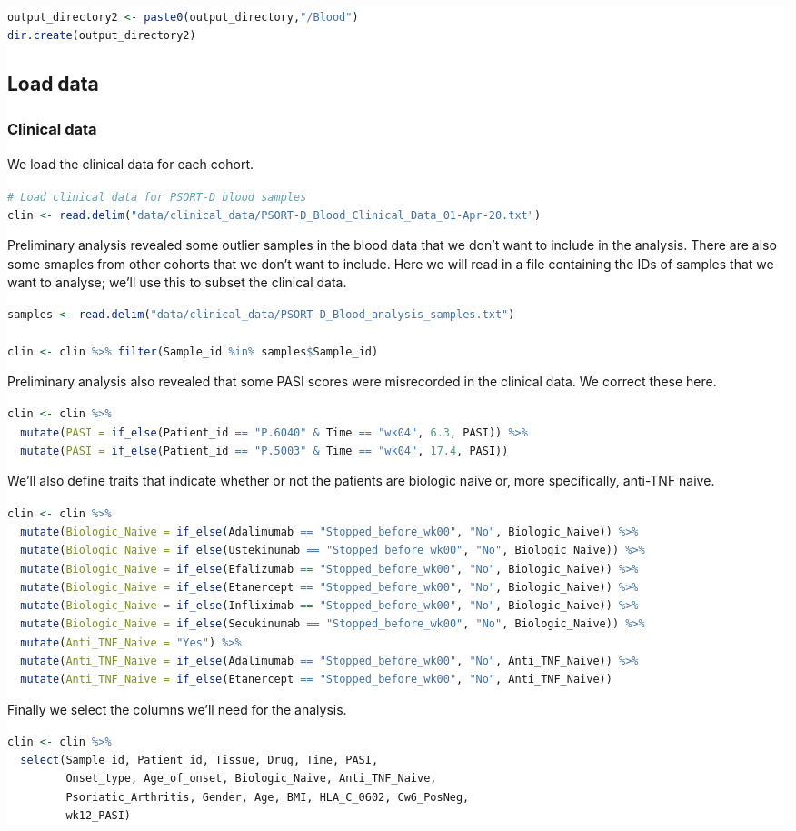 ``` r
output_directory2 <- paste0(output_directory,"/Blood")
dir.create(output_directory2)
```

## Load data

### Clinical data

We load the clinical data for each cohort.

``` r
# Load clinical data for PSORT-D blood samples
clin <- read.delim("data/clinical_data/PSORT-D_Blood_Clinical_Data_01-Apr-20.txt")
```

Preliminary analysis revealed some outlier samples in the blood data
that we don’t want to include in the analysis. There are also some
smaples from other cohorts that we don’t want to include. Here we will
read in a file containing the IDs of samples that we want to analyse;
we’ll use this to subset the clinical data.

``` r
samples <- read.delim("data/clinical_data/PSORT-D_Blood_analysis_samples.txt")

clin <- clin %>% filter(Sample_id %in% samples$Sample_id)
```

Preliminary analysis also revealed that some PASI scores were
misrecorded in the clinical data. We correct these here.

``` r
clin <- clin %>%
  mutate(PASI = if_else(Patient_id == "P.6040" & Time == "wk04", 6.3, PASI)) %>%
  mutate(PASI = if_else(Patient_id == "P.5003" & Time == "wk04", 17.4, PASI))
```

We’ll also define traits that indicate whether or not the patients are
biologic naive or, more specifically, anti-TNF naive.

``` r
clin <- clin %>%
  mutate(Biologic_Naive = if_else(Adalimumab == "Stopped_before_wk00", "No", Biologic_Naive)) %>%
  mutate(Biologic_Naive = if_else(Ustekinumab == "Stopped_before_wk00", "No", Biologic_Naive)) %>%
  mutate(Biologic_Naive = if_else(Efalizumab == "Stopped_before_wk00", "No", Biologic_Naive)) %>%
  mutate(Biologic_Naive = if_else(Etanercept == "Stopped_before_wk00", "No", Biologic_Naive)) %>%
  mutate(Biologic_Naive = if_else(Infliximab == "Stopped_before_wk00", "No", Biologic_Naive)) %>%
  mutate(Biologic_Naive = if_else(Secukinumab == "Stopped_before_wk00", "No", Biologic_Naive)) %>%
  mutate(Anti_TNF_Naive = "Yes") %>%
  mutate(Anti_TNF_Naive = if_else(Adalimumab == "Stopped_before_wk00", "No", Anti_TNF_Naive)) %>%
  mutate(Anti_TNF_Naive = if_else(Etanercept == "Stopped_before_wk00", "No", Anti_TNF_Naive))
```

Finally we select the columns we’ll need for the analysis.

``` r
clin <- clin %>%
  select(Sample_id, Patient_id, Tissue, Drug, Time, PASI,
         Onset_type, Age_of_onset, Biologic_Naive, Anti_TNF_Naive,
         Psoriatic_Arthritis, Gender, Age, BMI, HLA_C_0602, Cw6_PosNeg,
         wk12_PASI)
```
